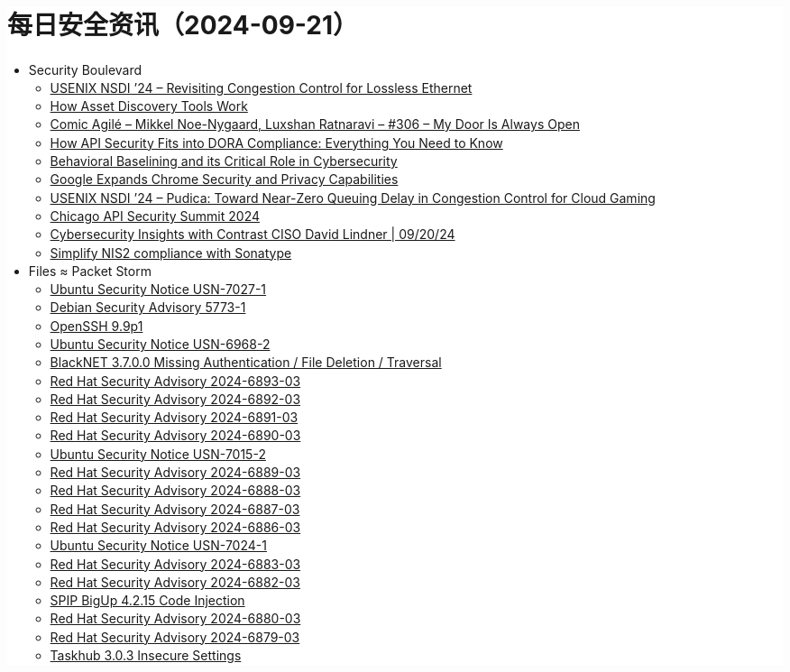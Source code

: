 # 每日安全资讯（2024-09-21）

- Security Boulevard
  - [USENIX NSDI ’24 – Revisiting Congestion Control for Lossless Ethernet](https://securityboulevard.com/2024/09/usenix-nsdi-24-revisiting-congestion-control-for-lossless-ethernet/)
  - [How Asset Discovery Tools Work](https://securityboulevard.com/2024/09/how-asset-discovery-tools-work/)
  - [Comic Agilé – Mikkel Noe-Nygaard, Luxshan Ratnaravi – #306 – My Door Is Always Open](https://securityboulevard.com/2024/09/comic-agile-mikkel-noe-nygaard-luxshan-ratnaravi-306-my-door-is-always-open/)
  - [How API Security Fits into DORA Compliance: Everything You Need to Know](https://securityboulevard.com/2024/09/how-api-security-fits-into-dora-compliance-everything-you-need-to-know/)
  - [Behavioral Baselining and its Critical Role in Cybersecurity](https://securityboulevard.com/2024/09/behavioral-baselining-and-its-critical-role-in-cybersecurity/)
  - [Google Expands Chrome Security and Privacy Capabilities](https://securityboulevard.com/2024/09/google-expands-chrome-security-and-privacy-capabilities/)
  - [USENIX NSDI ’24 – Pudica: Toward Near-Zero Queuing Delay in Congestion Control for Cloud Gaming](https://securityboulevard.com/2024/09/usenix-nsdi-24-pudica-toward-near-zero-queuing-delay-in-congestion-control-for-cloud-gaming/)
  - [Chicago API Security Summit 2024](https://securityboulevard.com/2024/09/chicago-api-security-summit-2024/)
  - [Cybersecurity Insights with Contrast CISO David Lindner | 09/20/24](https://securityboulevard.com/2024/09/cybersecurity-insights-with-contrast-ciso-david-lindner-09-20-24/)
  - [Simplify NIS2 compliance with Sonatype](https://securityboulevard.com/2024/09/simplify-nis2-compliance-with-sonatype/)
- Files ≈ Packet Storm
  - [Ubuntu Security Notice USN-7027-1](https://packetstormsecurity.com/files/181700/USN-7027-1.txt)
  - [Debian Security Advisory 5773-1](https://packetstormsecurity.com/files/181699/dsa-5773-1.txt)
  - [OpenSSH 9.9p1](https://packetstormsecurity.com/files/181698/openssh-9.9p1.tar.gz)
  - [Ubuntu Security Notice USN-6968-2](https://packetstormsecurity.com/files/181697/USN-6968-2.txt)
  - [BlackNET 3.7.0.0 Missing Authentication / File Deletion / Traversal](https://packetstormsecurity.com/files/181696/blacknet3700-filedeletetraversal.txt)
  - [Red Hat Security Advisory 2024-6893-03](https://packetstormsecurity.com/files/181695/RHSA-2024-6893-03.txt)
  - [Red Hat Security Advisory 2024-6892-03](https://packetstormsecurity.com/files/181694/RHSA-2024-6892-03.txt)
  - [Red Hat Security Advisory 2024-6891-03](https://packetstormsecurity.com/files/181693/RHSA-2024-6891-03.txt)
  - [Red Hat Security Advisory 2024-6890-03](https://packetstormsecurity.com/files/181692/RHSA-2024-6890-03.txt)
  - [Ubuntu Security Notice USN-7015-2](https://packetstormsecurity.com/files/181691/USN-7015-2.txt)
  - [Red Hat Security Advisory 2024-6889-03](https://packetstormsecurity.com/files/181690/RHSA-2024-6889-03.txt)
  - [Red Hat Security Advisory 2024-6888-03](https://packetstormsecurity.com/files/181689/RHSA-2024-6888-03.txt)
  - [Red Hat Security Advisory 2024-6887-03](https://packetstormsecurity.com/files/181688/RHSA-2024-6887-03.txt)
  - [Red Hat Security Advisory 2024-6886-03](https://packetstormsecurity.com/files/181687/RHSA-2024-6886-03.txt)
  - [Ubuntu Security Notice USN-7024-1](https://packetstormsecurity.com/files/181686/USN-7024-1.txt)
  - [Red Hat Security Advisory 2024-6883-03](https://packetstormsecurity.com/files/181685/RHSA-2024-6883-03.txt)
  - [Red Hat Security Advisory 2024-6882-03](https://packetstormsecurity.com/files/181684/RHSA-2024-6882-03.txt)
  - [SPIP BigUp 4.2.15 Code Injection](https://packetstormsecurity.com/files/181683/spipbigup4215-exec.txt)
  - [Red Hat Security Advisory 2024-6880-03](https://packetstormsecurity.com/files/181682/RHSA-2024-6880-03.txt)
  - [Red Hat Security Advisory 2024-6879-03](https://packetstormsecurity.com/files/181681/RHSA-2024-6879-03.txt)
  - [Taskhub 3.0.3 Insecure Settings](https://packetstormsecurity.com/files/181680/taskhub303-insecure.txt)